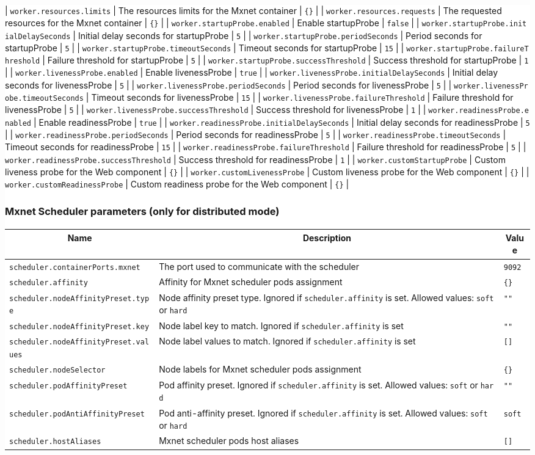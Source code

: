 | `worker.resources.limits`                      | The resources limits for the Mxnet container                                                     | `{}`            |
| `worker.resources.requests`                    | The requested resources for the Mxnet container                                                  | `{}`            |
| `worker.startupProbe.enabled`                  | Enable startupProbe                                                                              | `false`         |
| `worker.startupProbe.initialDelaySeconds`      | Initial delay seconds for startupProbe                                                           | `5`             |
| `worker.startupProbe.periodSeconds`            | Period seconds for startupProbe                                                                  | `5`             |
| `worker.startupProbe.timeoutSeconds`           | Timeout seconds for startupProbe                                                                 | `15`            |
| `worker.startupProbe.failureThreshold`         | Failure threshold for startupProbe                                                               | `5`             |
| `worker.startupProbe.successThreshold`         | Success threshold for startupProbe                                                               | `1`             |
| `worker.livenessProbe.enabled`                 | Enable livenessProbe                                                                             | `true`          |
| `worker.livenessProbe.initialDelaySeconds`     | Initial delay seconds for livenessProbe                                                          | `5`             |
| `worker.livenessProbe.periodSeconds`           | Period seconds for livenessProbe                                                                 | `5`             |
| `worker.livenessProbe.timeoutSeconds`          | Timeout seconds for livenessProbe                                                                | `15`            |
| `worker.livenessProbe.failureThreshold`        | Failure threshold for livenessProbe                                                              | `5`             |
| `worker.livenessProbe.successThreshold`        | Success threshold for livenessProbe                                                              | `1`             |
| `worker.readinessProbe.enabled`                | Enable readinessProbe                                                                            | `true`          |
| `worker.readinessProbe.initialDelaySeconds`    | Initial delay seconds for readinessProbe                                                         | `5`             |
| `worker.readinessProbe.periodSeconds`          | Period seconds for readinessProbe                                                                | `5`             |
| `worker.readinessProbe.timeoutSeconds`         | Timeout seconds for readinessProbe                                                               | `15`            |
| `worker.readinessProbe.failureThreshold`       | Failure threshold for readinessProbe                                                             | `5`             |
| `worker.readinessProbe.successThreshold`       | Success threshold for readinessProbe                                                             | `1`             |
| `worker.customStartupProbe`                    | Custom liveness probe for the Web component                                                      | `{}`            |
| `worker.customLivenessProbe`                   | Custom liveness probe for the Web component                                                      | `{}`            |
| `worker.customReadinessProbe`                  | Custom readiness probe for the Web component                                                     | `{}`            |


### Mxnet Scheduler parameters (only for distributed mode)

| Name                                              | Description                                                                                         | Value           |
| ------------------------------------------------- | --------------------------------------------------------------------------------------------------- | --------------- |
| `scheduler.containerPorts.mxnet`                  | The port used to communicate with the scheduler                                                     | `9092`          |
| `scheduler.affinity`                              | Affinity for Mxnet scheduler pods assignment                                                        | `{}`            |
| `scheduler.nodeAffinityPreset.type`               | Node affinity preset type. Ignored if `scheduler.affinity` is set. Allowed values: `soft` or `hard` | `""`            |
| `scheduler.nodeAffinityPreset.key`                | Node label key to match. Ignored if `scheduler.affinity` is set                                     | `""`            |
| `scheduler.nodeAffinityPreset.values`             | Node label values to match. Ignored if `scheduler.affinity` is set                                  | `[]`            |
| `scheduler.nodeSelector`                          | Node labels for Mxnet scheduler pods assignment                                                     | `{}`            |
| `scheduler.podAffinityPreset`                     | Pod affinity preset. Ignored if `scheduler.affinity` is set. Allowed values: `soft` or `hard`       | `""`            |
| `scheduler.podAntiAffinityPreset`                 | Pod anti-affinity preset. Ignored if `scheduler.affinity` is set. Allowed values: `soft` or `hard`  | `soft`          |
| `scheduler.hostAliases`                           | Mxnet scheduler pods host aliases                                                                   | `[]`            |
